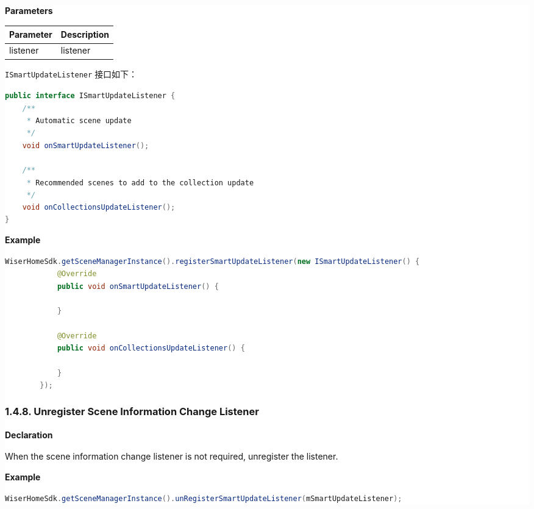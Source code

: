 **Parameters**

| Parameter | Description |
| --------- | ----------- |
| listener  | listener    |

`ISmartUpdateListener` 接口如下：

```java
public interface ISmartUpdateListener {
    /**
     * Automatic scene update
     */
    void onSmartUpdateListener();

    /**
     * Recommended scenes to add to the collection update
     */
    void onCollectionsUpdateListener();
}
```

**Example**

```java
WiserHomeSdk.getSceneManagerInstance().registerSmartUpdateListener(new ISmartUpdateListener() {
            @Override
            public void onSmartUpdateListener() {

            }

            @Override
            public void onCollectionsUpdateListener() {

            }
        });
```

### 1.4.8. Unregister Scene Information Change Listener

**Declaration**

When the scene information change listener is not required, unregister the listener.

**Example**

```java
WiserHomeSdk.getSceneManagerInstance().unRegisterSmartUpdateListener(mSmartUpdateListener);
```
